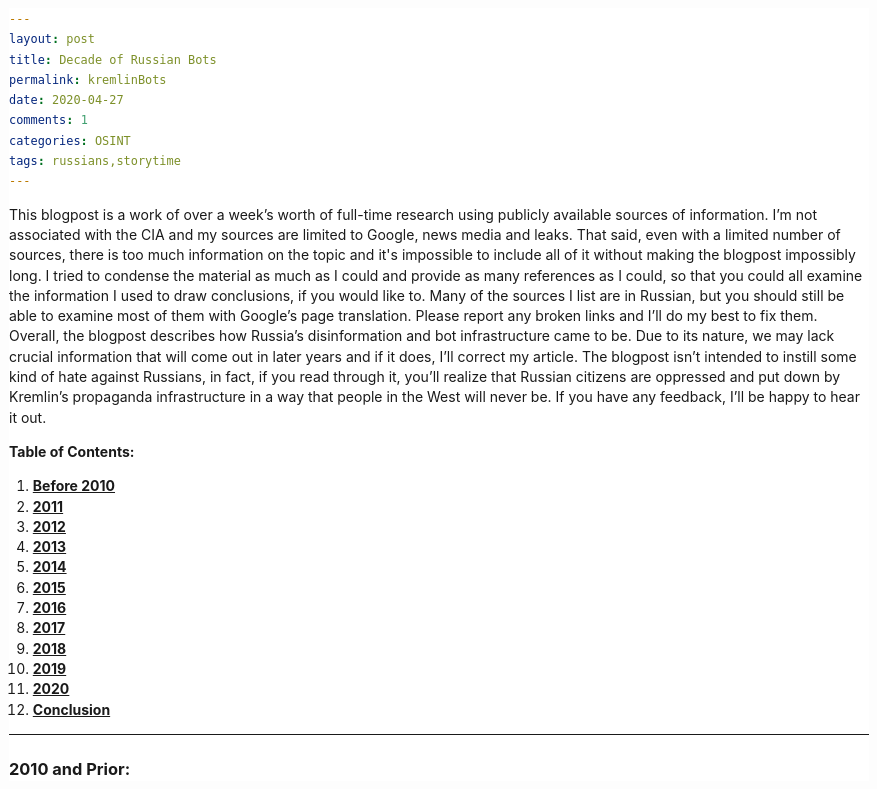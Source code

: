 ```yaml
---
layout: post
title: Decade of Russian Bots
permalink: kremlinBots 
date: 2020-04-27
comments: 1
categories: OSINT
tags: russians,storytime
---
```

<head>
 <style>
   a {font-weight: bold}
 </style>
</head>
This blogpost is a work of over a week’s worth of full-time research using publicly available sources of information. I’m not associated with the CIA and my sources are limited to Google, news media and leaks. That said, even with a limited number of sources, there is too much information on the topic and it's impossible to include all of it without making the blogpost impossibly long. I tried to condense the material as much as I could and provide as many references as I could, so that you could all examine the information I used to draw conclusions, if you would like to. Many of the sources I list are in Russian, but you should still be able to examine most of them with Google’s page translation. Please report any broken links and I’ll do my best to fix them. Overall, the blogpost describes how Russia’s disinformation and bot infrastructure came to be. Due to its nature, we may lack crucial information that will come out in later years and if it does, I’ll correct my article. The blogpost isn’t intended to instill some kind of hate against Russians, in fact, if you read through it, you’ll realize that Russian citizens are oppressed and put down by Kremlin’s propaganda infrastructure in a way that people in the West will never be. If you have any feedback, I’ll be happy to hear it out.

**Table of Contents:**
1. **[Before 2010](#2010)**
2. **[2011](#2011)**
3. **[2012](#2012)**
4. **[2013](#2013)**
5. **[2014](#2014)**
6. **[2015](#2015)**
7. **[2016](#2016)**
8. **[2017](#2017)**
9. **[2018](#2018)**
10. **[2019](#2019)**
11. **[2020](#2020)**
12. **[Conclusion](#conclusion)**

<hr>

<h3 id="2010">2010 and Prior:</h3>